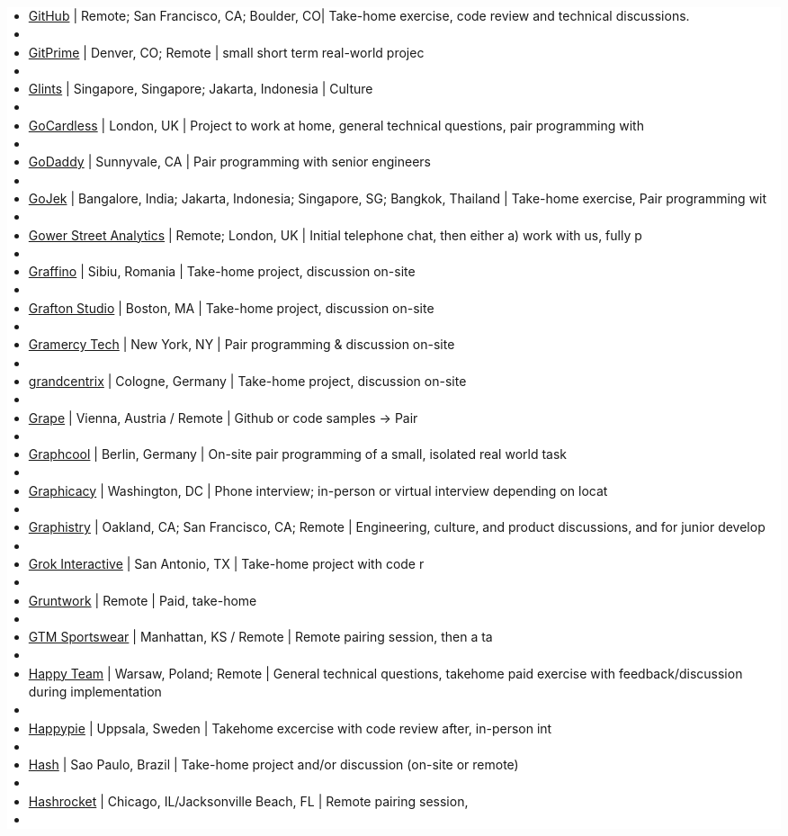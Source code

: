 -   [GitHub](https://github.com/about/careers) | Remote; San Francisco, CA; Boulder, CO| Take-home exercise, code review and technical discussions.
-
-   [GitPrime](https://www.gitprime.com/) | Denver, CO; Remote | small short term real-world projec
-
-   [Glints](https://glints.com/sg/inside/careers/) | Singapore, Singapore; Jakarta, Indonesia | Culture
-
-   [GoCardless](https://gocardless.com/about/jobs) | London, UK | Project to work at home, general technical questions, pair programming with
-
-   [GoDaddy](https://www.godaddy.com/careers/overview) | Sunnyvale, CA | Pair programming with senior engineers
-
-   [GoJek](https://www.gojek.io/) | Bangalore, India; Jakarta, Indonesia; Singapore, SG; Bangkok, Thailand | Take-home exercise, Pair programming wit
-
-   [Gower Street Analytics](http://gower.st/) | Remote; London, UK | Initial telephone chat, then either a) work with us, fully p
-
-   [Graffino](https://www.graffino.com/) | Sibiu, Romania | Take-home project, discussion on-site
-
-   [Grafton Studio](https://graftonstudio.com/) | Boston, MA | Take-home project, discussion on-site
-
-   [Gramercy Tech](http://www.gramercytech.com/) | New York, NY | Pair programming & discussion on-site
-
-   [grandcentrix](https://www.grandcentrix.net/jobs) | Cologne, Germany | Take-home project, discussion on-site
-
-   [Grape](https://www.chatgrape.com/jobs/) | Vienna, Austria / Remote | Github or code samples -> Pair
-
-   [Graphcool](https://www.graph.cool/) | Berlin, Germany | On-site pair programming of a small, isolated real world task
-
-   [Graphicacy](http://www.graphicacy.com/) | Washington, DC | Phone interview; in-person or virtual interview depending on locat
-
-   [Graphistry](https://www.graphistry.com/careers) | Oakland, CA; San Francisco, CA; Remote | Engineering, culture, and product discussions, and for junior develop
-
-   [Grok Interactive](https://www.grok-interactive.com/) | San Antonio, TX | Take-home project with code r
-
-   [Gruntwork](http://www.gruntwork.io/) | Remote | Paid, take-home
-
-   [GTM Sportswear](https://gtmsportswear.com/careers) | Manhattan, KS / Remote | Remote pairing session, then a ta
-
-   [Happy Team](https://happyteam.io/) | Warsaw, Poland; Remote | General technical questions, takehome paid exercise with feedback/discussion during implementation
-
-   [Happypie](http://www.happypie.com/) | Uppsala, Sweden | Takehome excercise with code review after, in-person int
-
-   [Hash](https://www.hash.com.br/index.html) | Sao Paulo, Brazil | Take-home project and/or discussion (on-site or remote)
-
-   [Hashrocket](https://hashrocket.com/) | Chicago, IL/Jacksonville Beach, FL | Remote pairing session,
-